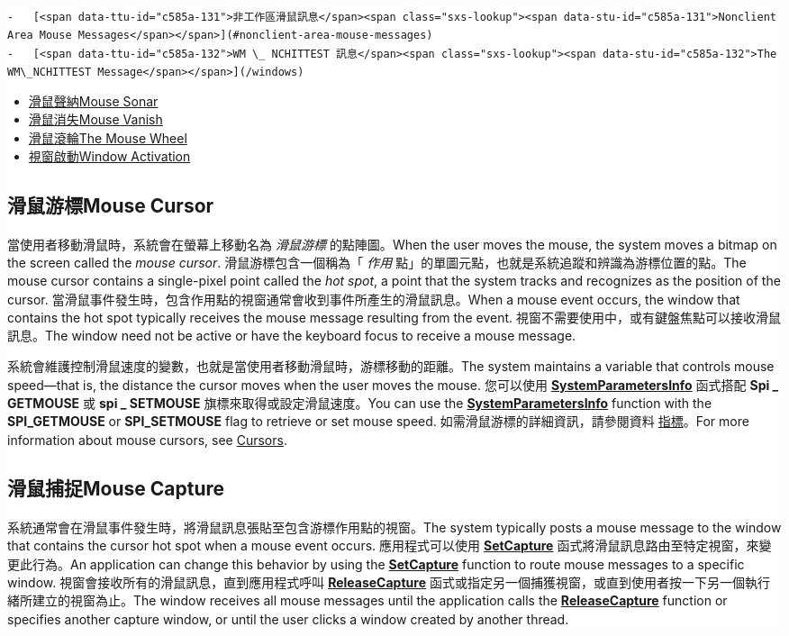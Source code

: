     -   [<span data-ttu-id="c585a-131">非工作區滑鼠訊息</span><span class="sxs-lookup"><span data-stu-id="c585a-131">Nonclient Area Mouse Messages</span></span>](#nonclient-area-mouse-messages)
    -   [<span data-ttu-id="c585a-132">WM \_ NCHITTEST 訊息</span><span class="sxs-lookup"><span data-stu-id="c585a-132">The WM\_NCHITTEST Message</span></span>](/windows)
-   [<span data-ttu-id="c585a-133">滑鼠聲納</span><span class="sxs-lookup"><span data-stu-id="c585a-133">Mouse Sonar</span></span>](#mouse-sonar)
-   [<span data-ttu-id="c585a-134">滑鼠消失</span><span class="sxs-lookup"><span data-stu-id="c585a-134">Mouse Vanish</span></span>](#mouse-vanish)
-   [<span data-ttu-id="c585a-135">滑鼠滾輪</span><span class="sxs-lookup"><span data-stu-id="c585a-135">The Mouse Wheel</span></span>](#the-mouse-wheel)
-   [<span data-ttu-id="c585a-136">視窗啟動</span><span class="sxs-lookup"><span data-stu-id="c585a-136">Window Activation</span></span>](#window-activation)

## <a name="mouse-cursor"></a><span data-ttu-id="c585a-137">滑鼠游標</span><span class="sxs-lookup"><span data-stu-id="c585a-137">Mouse Cursor</span></span>

<span data-ttu-id="c585a-138">當使用者移動滑鼠時，系統會在螢幕上移動名為 *滑鼠游標* 的點陣圖。</span><span class="sxs-lookup"><span data-stu-id="c585a-138">When the user moves the mouse, the system moves a bitmap on the screen called the *mouse cursor*.</span></span> <span data-ttu-id="c585a-139">滑鼠游標包含一個稱為「 *作用* 點」的單圖元點，也就是系統追蹤和辨識為游標位置的點。</span><span class="sxs-lookup"><span data-stu-id="c585a-139">The mouse cursor contains a single-pixel point called the *hot spot*, a point that the system tracks and recognizes as the position of the cursor.</span></span> <span data-ttu-id="c585a-140">當滑鼠事件發生時，包含作用點的視窗通常會收到事件所產生的滑鼠訊息。</span><span class="sxs-lookup"><span data-stu-id="c585a-140">When a mouse event occurs, the window that contains the hot spot typically receives the mouse message resulting from the event.</span></span> <span data-ttu-id="c585a-141">視窗不需要使用中，或有鍵盤焦點可以接收滑鼠訊息。</span><span class="sxs-lookup"><span data-stu-id="c585a-141">The window need not be active or have the keyboard focus to receive a mouse message.</span></span>

<span data-ttu-id="c585a-142">系統會維護控制滑鼠速度的變數，也就是當使用者移動滑鼠時，游標移動的距離。</span><span class="sxs-lookup"><span data-stu-id="c585a-142">The system maintains a variable that controls mouse speed—that is, the distance the cursor moves when the user moves the mouse.</span></span> <span data-ttu-id="c585a-143">您可以使用 [**SystemParametersInfo**](/windows/desktop/api/winuser/nf-winuser-systemparametersinfoa) 函式搭配 **Spi \_ GETMOUSE** 或 **spi \_ SETMOUSE** 旗標來取得或設定滑鼠速度。</span><span class="sxs-lookup"><span data-stu-id="c585a-143">You can use the [**SystemParametersInfo**](/windows/desktop/api/winuser/nf-winuser-systemparametersinfoa) function with the **SPI\_GETMOUSE** or **SPI\_SETMOUSE** flag to retrieve or set mouse speed.</span></span> <span data-ttu-id="c585a-144">如需滑鼠游標的詳細資訊，請參閱資料 [指標](/windows/desktop/menurc/cursors)。</span><span class="sxs-lookup"><span data-stu-id="c585a-144">For more information about mouse cursors, see [Cursors](/windows/desktop/menurc/cursors).</span></span>

## <a name="mouse-capture"></a><span data-ttu-id="c585a-145">滑鼠捕捉</span><span class="sxs-lookup"><span data-stu-id="c585a-145">Mouse Capture</span></span>

<span data-ttu-id="c585a-146">系統通常會在滑鼠事件發生時，將滑鼠訊息張貼至包含游標作用點的視窗。</span><span class="sxs-lookup"><span data-stu-id="c585a-146">The system typically posts a mouse message to the window that contains the cursor hot spot when a mouse event occurs.</span></span> <span data-ttu-id="c585a-147">應用程式可以使用 [**SetCapture**](/windows/win32/api/winuser/nf-winuser-setcapture) 函式將滑鼠訊息路由至特定視窗，來變更此行為。</span><span class="sxs-lookup"><span data-stu-id="c585a-147">An application can change this behavior by using the [**SetCapture**](/windows/win32/api/winuser/nf-winuser-setcapture) function to route mouse messages to a specific window.</span></span> <span data-ttu-id="c585a-148">視窗會接收所有的滑鼠訊息，直到應用程式呼叫 [**ReleaseCapture**](/windows/win32/api/winuser/nf-winuser-releasecapture) 函式或指定另一個捕獲視窗，或直到使用者按一下另一個執行緒所建立的視窗為止。</span><span class="sxs-lookup"><span data-stu-id="c585a-148">The window receives all mouse messages until the application calls the [**ReleaseCapture**](/windows/win32/api/winuser/nf-winuser-releasecapture) function or specifies another capture window, or until the user clicks a window created by another thread.</span></span>
